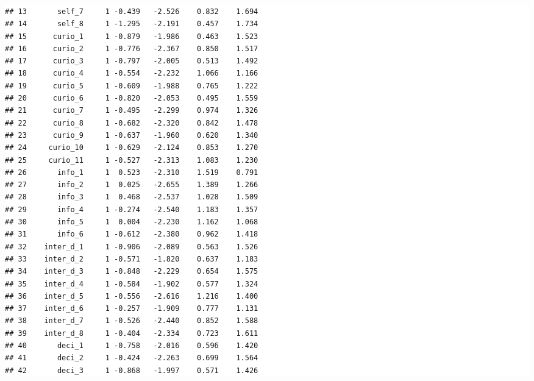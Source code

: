     ## 13       self_7     1 -0.439   -2.526    0.832    1.694
    ## 14       self_8     1 -1.295   -2.191    0.457    1.734
    ## 15      curio_1     1 -0.879   -1.986    0.463    1.523
    ## 16      curio_2     1 -0.776   -2.367    0.850    1.517
    ## 17      curio_3     1 -0.797   -2.005    0.513    1.492
    ## 18      curio_4     1 -0.554   -2.232    1.066    1.166
    ## 19      curio_5     1 -0.609   -1.988    0.765    1.222
    ## 20      curio_6     1 -0.820   -2.053    0.495    1.559
    ## 21      curio_7     1 -0.495   -2.299    0.974    1.326
    ## 22      curio_8     1 -0.682   -2.320    0.842    1.478
    ## 23      curio_9     1 -0.637   -1.960    0.620    1.340
    ## 24     curio_10     1 -0.629   -2.124    0.853    1.270
    ## 25     curio_11     1 -0.527   -2.313    1.083    1.230
    ## 26       info_1     1  0.523   -2.310    1.519    0.791
    ## 27       info_2     1  0.025   -2.655    1.389    1.266
    ## 28       info_3     1  0.468   -2.537    1.028    1.509
    ## 29       info_4     1 -0.274   -2.540    1.183    1.357
    ## 30       info_5     1  0.004   -2.230    1.162    1.068
    ## 31       info_6     1 -0.612   -2.380    0.962    1.418
    ## 32    inter_d_1     1 -0.906   -2.089    0.563    1.526
    ## 33    inter_d_2     1 -0.571   -1.820    0.637    1.183
    ## 34    inter_d_3     1 -0.848   -2.229    0.654    1.575
    ## 35    inter_d_4     1 -0.584   -1.902    0.577    1.324
    ## 36    inter_d_5     1 -0.556   -2.616    1.216    1.400
    ## 37    inter_d_6     1 -0.257   -1.909    0.777    1.131
    ## 38    inter_d_7     1 -0.526   -2.440    0.852    1.588
    ## 39    inter_d_8     1 -0.404   -2.334    0.723    1.611
    ## 40       deci_1     1 -0.758   -2.016    0.596    1.420
    ## 41       deci_2     1 -0.424   -2.263    0.699    1.564
    ## 42       deci_3     1 -0.868   -1.997    0.571    1.426